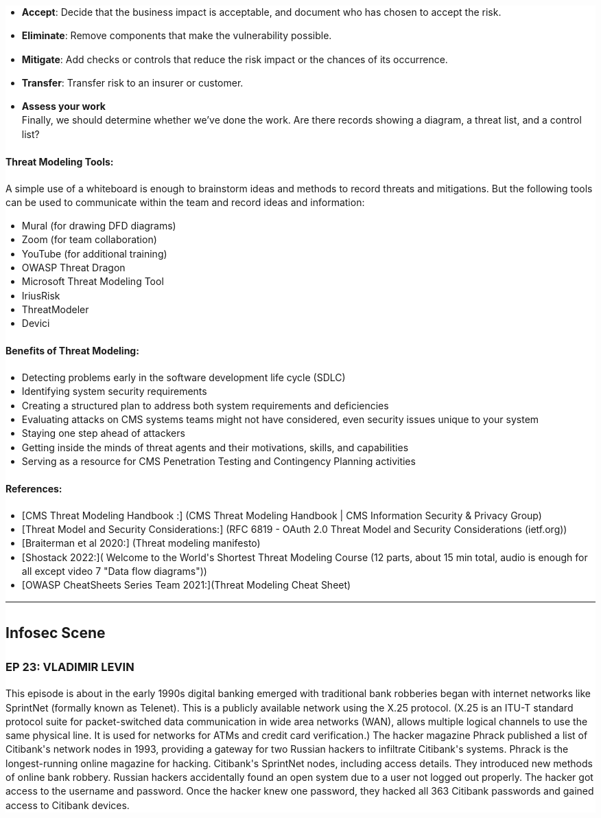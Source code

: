   - **Accept**: Decide that the business impact is acceptable, and document who has chosen to accept the risk.
  - **Eliminate**: Remove components that make the vulnerability possible.
  - **Mitigate**: Add checks or controls that reduce the risk impact or the chances of its occurrence.
  - **Transfer**: Transfer risk to an insurer or customer.

- **Assess your work**  
  Finally, we should determine whether we’ve done the work. Are there records showing a diagram, a threat list, and a control list? 

#### Threat Modeling Tools:
A simple use of a whiteboard is enough to brainstorm ideas and methods to record threats and mitigations. But the following tools can be used to communicate within the team and record ideas and information: 

- Mural (for drawing DFD diagrams)
- Zoom (for team collaboration)
- YouTube (for additional training)
- OWASP Threat Dragon
- Microsoft Threat Modeling Tool
- IriusRisk
- ThreatModeler
- Devici

#### Benefits of Threat Modeling:
- Detecting problems early in the software development life cycle (SDLC)
- Identifying system security requirements 
- Creating a structured plan to address both system requirements and deficiencies
- Evaluating attacks on CMS systems teams might not have considered, even security issues unique to your system
- Staying one step ahead of attackers
- Getting inside the minds of threat agents and their motivations, skills, and capabilities 
- Serving as a resource for CMS Penetration Testing and Contingency Planning activities

#### References:
- [CMS Threat Modeling Handbook :] (CMS Threat Modeling Handbook | CMS Information Security & Privacy Group)
- [Threat Model and Security Considerations:] (RFC 6819 - OAuth 2.0 Threat Model and Security Considerations (ietf.org))
- [Braiterman et al 2020:] (Threat modeling manifesto)
- [Shostack 2022:]( Welcome to the World's Shortest Threat Modeling Course (12 parts, about 15 min total, audio is enough for all except video 7 "Data flow diagrams"))
- [OWASP CheatSheets Series Team 2021:](Threat Modeling Cheat Sheet)

---

## Infosec Scene

### EP 23: VLADIMIR LEVIN

This episode is about in the early 1990s digital banking emerged with traditional bank robberies began with internet networks like SprintNet (formally known as Telenet).  This is a publicly available network using the X.25 protocol. (X.25 is an ITU-T standard protocol suite for packet-switched data communication in wide area networks (WAN), allows multiple logical channels to use the same physical line. It is used for networks for ATMs and credit card verification.)
The hacker magazine Phrack published a list of Citibank's network nodes in 1993, providing a gateway for two Russian hackers to infiltrate Citibank's systems. Phrack is the longest-running online magazine for hacking. Citibank's SprintNet nodes, including access details. They introduced new methods of online bank robbery. 
Russian hackers accidentally found an open system due to a user not logged out properly. The hacker got access to the username and password. Once the hacker knew one password, they hacked all 363 Citibank passwords and gained access to Citibank devices.